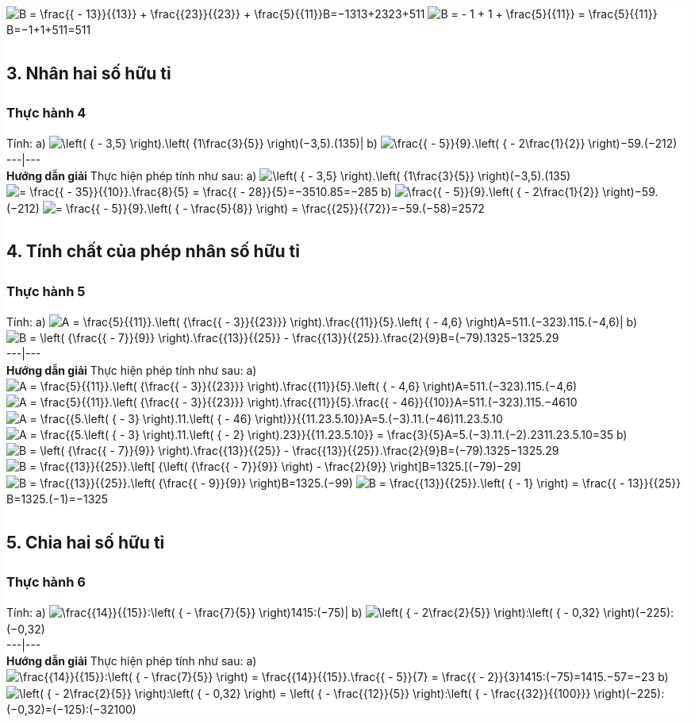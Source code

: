 ![B = \\frac{{ - 13}}{{13}} + \\frac{{23}}{{23}} + \\frac{5}{{11}}](https://i.vdoc.vn/data/image/blank.png)B=−1313+2323+511
![B =  - 1 + 1 + \\frac{5}{{11}} = \\frac{5}{{11}}](https://i.vdoc.vn/data/image/blank.png)B=−1+1+511=511
## 3\. Nhân hai số hữu tỉ
### Thực hành 4
Tính:
a\) ![\\left\( { - 3,5} \\right\).\\left\( {1\\frac{3}{5}} \\right\)](https://i.vdoc.vn/data/image/blank.png)\(−3,5\).\(135\)| b\) ![\\frac{{ - 5}}{9}.\\left\( { - 2\\frac{1}{2}} \\right\)](https://i.vdoc.vn/data/image/blank.png)−59.\(−212\)  
---|---  
**Hướng dẫn giải**
Thực hiện phép tính như sau:
a\) ![\\left\( { - 3,5} \\right\).\\left\( {1\\frac{3}{5}} \\right\)](https://i.vdoc.vn/data/image/blank.png)\(−3,5\).\(135\)
![= \\frac{{ - 35}}{{10}}.\\frac{8}{5} = \\frac{{ - 28}}{5}](https://i.vdoc.vn/data/image/blank.png)=−3510.85=−285
b\) ![\\frac{{ - 5}}{9}.\\left\( { - 2\\frac{1}{2}} \\right\)](https://i.vdoc.vn/data/image/blank.png)−59.\(−212\)
![= \\frac{{ - 5}}{9}.\\left\( { - \\frac{5}{8}} \\right\) = \\frac{{25}}{{72}}](https://i.vdoc.vn/data/image/blank.png)=−59.\(−58\)=2572
## 4\. Tính chất của phép nhân số hữu tỉ
### Thực hành 5
Tính:
a\) ![A = \\frac{5}{{11}}.\\left\( {\\frac{{ - 3}}{{23}}} \\right\).\\frac{{11}}{5}.\\left\( { - 4,6} \\right\)](https://i.vdoc.vn/data/image/blank.png)A=511.\(−323\).115.\(−4,6\)| b\) ![B = \\left\( {\\frac{{ - 7}}{9}} \\right\).\\frac{{13}}{{25}} - \\frac{{13}}{{25}}.\\frac{2}{9}](https://i.vdoc.vn/data/image/blank.png)B=\(−79\).1325−1325.29  
---|---  
**Hướng dẫn giải**
Thực hiện phép tính như sau:
a\) ![A = \\frac{5}{{11}}.\\left\( {\\frac{{ - 3}}{{23}}} \\right\).\\frac{{11}}{5}.\\left\( { - 4,6} \\right\)](https://i.vdoc.vn/data/image/blank.png)A=511.\(−323\).115.\(−4,6\)
![A = \\frac{5}{{11}}.\\left\( {\\frac{{ - 3}}{{23}}} \\right\).\\frac{{11}}{5}.\\frac{{ - 46}}{{10}}](https://i.vdoc.vn/data/image/blank.png)A=511.\(−323\).115.−4610
![A = \\frac{{5.\\left\( { - 3} \\right\).11.\\left\( { - 46} \\right\)}}{{11.23.5.10}}](https://i.vdoc.vn/data/image/blank.png)A=5.\(−3\).11.\(−46\)11.23.5.10
![A = \\frac{{5.\\left\( { - 3} \\right\).11.\\left\( { - 2} \\right\).23}}{{11.23.5.10}} = \\frac{3}{5}](https://i.vdoc.vn/data/image/blank.png)A=5.\(−3\).11.\(−2\).2311.23.5.10=35
b\) ![B = \\left\( {\\frac{{ - 7}}{9}} \\right\).\\frac{{13}}{{25}} - \\frac{{13}}{{25}}.\\frac{2}{9}](https://i.vdoc.vn/data/image/blank.png)B=\(−79\).1325−1325.29
![B = \\frac{{13}}{{25}}.\\left\[ {\\left\( {\\frac{{ - 7}}{9}} \\right\) - \\frac{2}{9}} \\right\]](https://i.vdoc.vn/data/image/blank.png)B=1325.\[\(−79\)−29\]
![B = \\frac{{13}}{{25}}.\\left\( {\\frac{{ - 9}}{9}} \\right\)](https://i.vdoc.vn/data/image/blank.png)B=1325.\(−99\)
![B = \\frac{{13}}{{25}}.\\left\( { - 1} \\right\) = \\frac{{ - 13}}{{25}}](https://i.vdoc.vn/data/image/blank.png)B=1325.\(−1\)=−1325
## 5\. Chia hai số hữu tỉ
### Thực hành 6
Tính:
a\) ![\\frac{{14}}{{15}}:\\left\( { - \\frac{7}{5}} \\right\)](https://i.vdoc.vn/data/image/blank.png)1415:\(−75\)| b\) ![\\left\( { - 2\\frac{2}{5}} \\right\):\\left\( { - 0,32} \\right\)](https://i.vdoc.vn/data/image/blank.png)\(−225\):\(−0,32\)  
---|---  
**Hướng dẫn giải**
Thực hiện phép tính như sau:
a\) ![\\frac{{14}}{{15}}:\\left\( { - \\frac{7}{5}} \\right\) = \\frac{{14}}{{15}}.\\frac{{ - 5}}{7} = \\frac{{ - 2}}{3}](https://i.vdoc.vn/data/image/blank.png)1415:\(−75\)=1415.−57=−23
b\) ![\\left\( { - 2\\frac{2}{5}} \\right\):\\left\( { - 0,32} \\right\) = \\left\( { - \\frac{{12}}{5}} \\right\):\\left\( { - \\frac{{32}}{{100}}} \\right\)](https://i.vdoc.vn/data/image/blank.png)\(−225\):\(−0,32\)=\(−125\):\(−32100\)